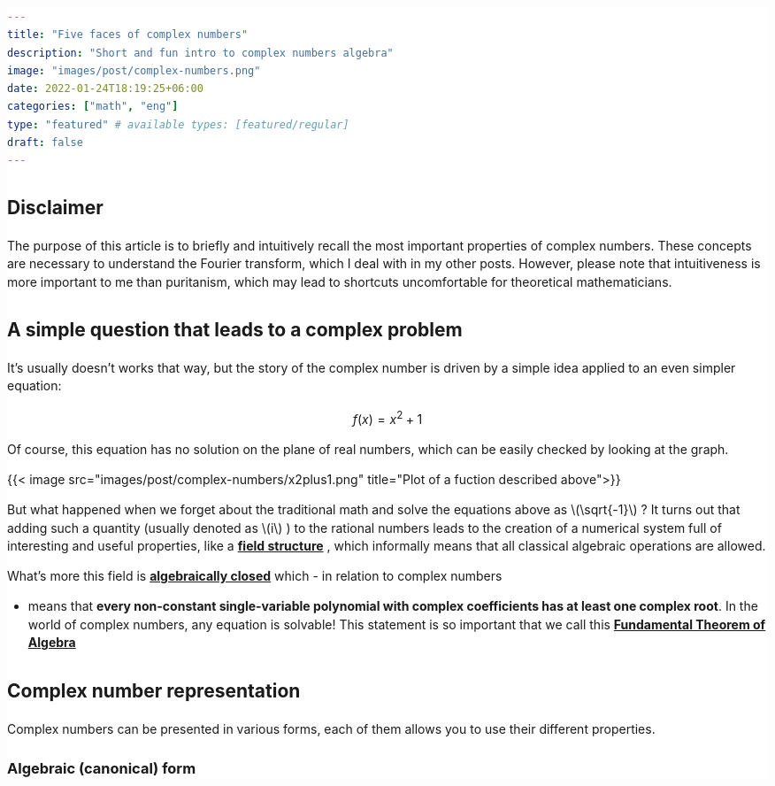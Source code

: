 ```yaml
---
title: "Five faces of complex numbers"
description: "Short and fun intro to complex numbers algebra"
image: "images/post/complex-numbers.png"
date: 2022-01-24T18:19:25+06:00
categories: ["math", "eng"]
type: "featured" # available types: [featured/regular]
draft: false
---
```


## Disclaimer
The purpose of this article is to briefly and intuitively recall the most important
properties of complex numbers. These concepts are necessary to understand the Fourier
transform, which I deal with in my other posts. However, please note that intuitiveness
is more important to me than puritanism, which may lead to shortcuts uncomfortable for
theoretical mathematicians.


## A simple question that leads to a complex problem
It’s usually doesn’t works that way, but the story of the complex number is driven 
by a simple idea applied to an even simpler equation:

$$ f(x) = x^2 + 1$$

Of course, this equation has no solution on the plane of real numbers, which can 
be easily checked by looking at the graph.

{{< image src="images/post/complex-numbers/x2plus1.png" title="Plot of a fuction described above">}}

But what happened when we forget about the traditional math and solve the equations above
as \\(\sqrt{-1}\\) ? It turns out that adding such a quantity (usually denoted as \\(i\\) ) to the
rational numbers leads to the creation of a numerical system full of interesting and 
useful properties, like a [**field structure**](https://en.wikipedia.org/wiki/Complex_number#Relations_and_operations) , which informally means that all classical 
algebraic operations are allowed.

What’s more this field is [**algebraically closed**](https://en.wikipedia.org/wiki/Algebraically_closed_field) which - in relation to complex numbers 
- means that 
**every non-constant single-variable polynomial with complex coefficients has at least one complex root**. In the world of complex numbers, any equation is solvable! 
This statement is so important that we call this [**Fundamental Theorem of Algebra**](https://en.wikipedia.org/wiki/Fundamental_theorem_of_algebra) 

## Complex number representation

Complex numbers can be presented in various forms, each of them allows you to use their 
different properties.

### Algebraic (canonical) form
